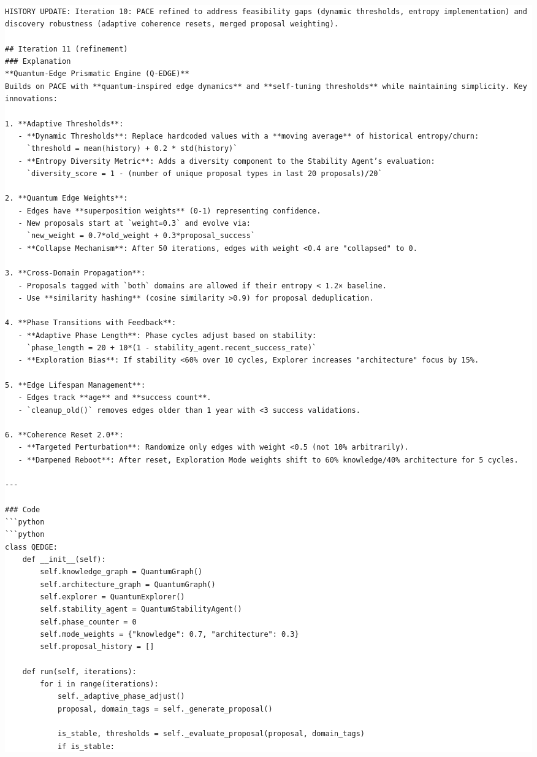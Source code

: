 ````
HISTORY UPDATE: Iteration 10: PACE refined to address feasibility gaps (dynamic thresholds, entropy implementation) and discovery robustness (adaptive coherence resets, merged proposal weighting).

## Iteration 11 (refinement)
### Explanation
**Quantum-Edge Prismatic Engine (Q-EDGE)**
Builds on PACE with **quantum-inspired edge dynamics** and **self-tuning thresholds** while maintaining simplicity. Key innovations:

1. **Adaptive Thresholds**:
   - **Dynamic Thresholds**: Replace hardcoded values with a **moving average** of historical entropy/churn:
     `threshold = mean(history) + 0.2 * std(history)`
   - **Entropy Diversity Metric**: Adds a diversity component to the Stability Agent’s evaluation:
     `diversity_score = 1 - (number of unique proposal types in last 20 proposals)/20`

2. **Quantum Edge Weights**:
   - Edges have **superposition weights** (0-1) representing confidence.
   - New proposals start at `weight=0.3` and evolve via:
     `new_weight = 0.7*old_weight + 0.3*proposal_success`
   - **Collapse Mechanism**: After 50 iterations, edges with weight <0.4 are "collapsed" to 0.

3. **Cross-Domain Propagation**:
   - Proposals tagged with `both` domains are allowed if their entropy < 1.2× baseline.
   - Use **similarity hashing** (cosine similarity >0.9) for proposal deduplication.

4. **Phase Transitions with Feedback**:
   - **Adaptive Phase Length**: Phase cycles adjust based on stability:
     `phase_length = 20 + 10*(1 - stability_agent.recent_success_rate)`
   - **Exploration Bias**: If stability <60% over 10 cycles, Explorer increases "architecture" focus by 15%.

5. **Edge Lifespan Management**:
   - Edges track **age** and **success count**.
   - `cleanup_old()` removes edges older than 1 year with <3 success validations.

6. **Coherence Reset 2.0**:
   - **Targeted Perturbation**: Randomize only edges with weight <0.5 (not 10% arbitrarily).
   - **Dampened Reboot**: After reset, Exploration Mode weights shift to 60% knowledge/40% architecture for 5 cycles.

---

### Code
```python
```python
class QEDGE:
    def __init__(self):
        self.knowledge_graph = QuantumGraph()
        self.architecture_graph = QuantumGraph()
        self.explorer = QuantumExplorer()
        self.stability_agent = QuantumStabilityAgent()
        self.phase_counter = 0
        self.mode_weights = {"knowledge": 0.7, "architecture": 0.3}
        self.proposal_history = []

    def run(self, iterations):
        for i in range(iterations):
            self._adaptive_phase_adjust()
            proposal, domain_tags = self._generate_proposal()

            is_stable, thresholds = self._evaluate_proposal(proposal, domain_tags)
            if is_stable:
````